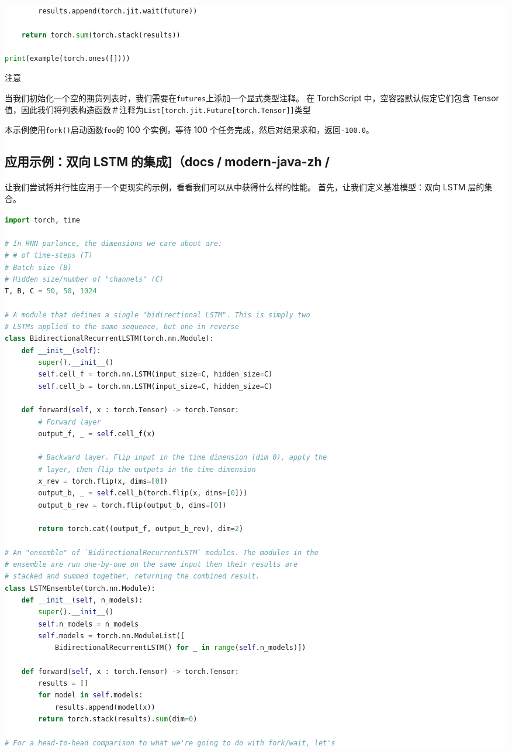 ```py
        results.append(torch.jit.wait(future))

    return torch.sum(torch.stack(results))

print(example(torch.ones([])))

```

注意

当我们初始化一个空的期货列表时，我们需要在`futures`上添加一个显式类型注释。 在 TorchScript 中，空容器默认假定它们包含 Tensor 值，因此我们将列表构造函数＃注释为`List[torch.jit.Future[torch.Tensor]]`类型

本示例使用`fork()`启动函数`foo`的 100 个实例，等待 100 个任务完成，然后对结果求和，返回`-100.0`。

## 应用示例：双向 LSTM 的集成]（docs / modern-java-zh /

让我们尝试将并行性应用于一个更现实的示例，看看我们可以从中获得什么样的性能。 首先，让我们定义基准模型：双向 LSTM 层的集合。

```py
import torch, time

# In RNN parlance, the dimensions we care about are:
# # of time-steps (T)
# Batch size (B)
# Hidden size/number of "channels" (C)
T, B, C = 50, 50, 1024

# A module that defines a single "bidirectional LSTM". This is simply two
# LSTMs applied to the same sequence, but one in reverse
class BidirectionalRecurrentLSTM(torch.nn.Module):
    def __init__(self):
        super().__init__()
        self.cell_f = torch.nn.LSTM(input_size=C, hidden_size=C)
        self.cell_b = torch.nn.LSTM(input_size=C, hidden_size=C)

    def forward(self, x : torch.Tensor) -> torch.Tensor:
        # Forward layer
        output_f, _ = self.cell_f(x)

        # Backward layer. Flip input in the time dimension (dim 0), apply the
        # layer, then flip the outputs in the time dimension
        x_rev = torch.flip(x, dims=[0])
        output_b, _ = self.cell_b(torch.flip(x, dims=[0]))
        output_b_rev = torch.flip(output_b, dims=[0])

        return torch.cat((output_f, output_b_rev), dim=2)

# An "ensemble" of `BidirectionalRecurrentLSTM` modules. The modules in the
# ensemble are run one-by-one on the same input then their results are
# stacked and summed together, returning the combined result.
class LSTMEnsemble(torch.nn.Module):
    def __init__(self, n_models):
        super().__init__()
        self.n_models = n_models
        self.models = torch.nn.ModuleList([
            BidirectionalRecurrentLSTM() for _ in range(self.n_models)])

    def forward(self, x : torch.Tensor) -> torch.Tensor:
        results = []
        for model in self.models:
            results.append(model(x))
        return torch.stack(results).sum(dim=0)

# For a head-to-head comparison to what we're going to do with fork/wait, let's
```